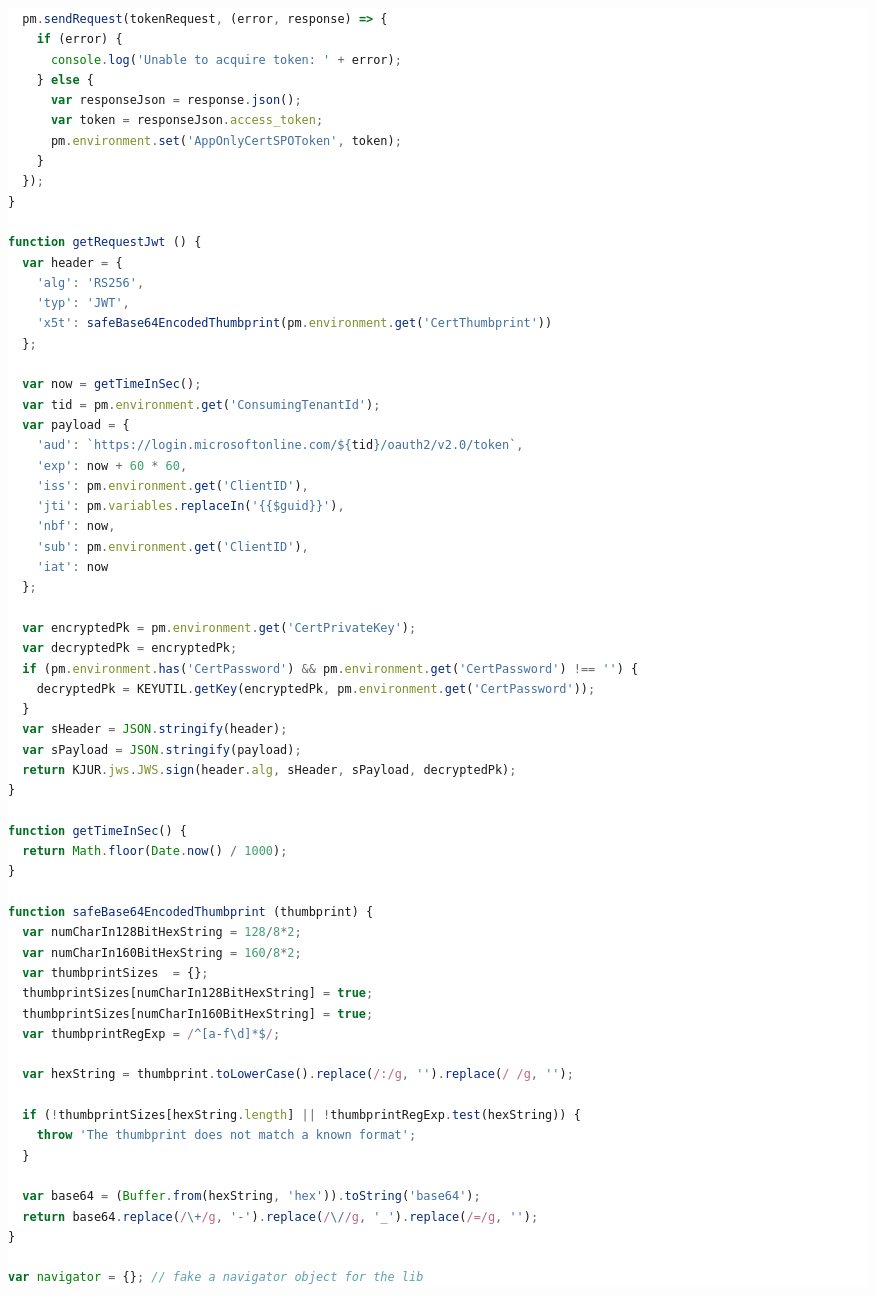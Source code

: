 ```javascript
  pm.sendRequest(tokenRequest, (error, response) => {
    if (error) {
      console.log('Unable to acquire token: ' + error);
    } else {
      var responseJson = response.json();
      var token = responseJson.access_token;
      pm.environment.set('AppOnlyCertSPOToken', token);
    }
  });
}

function getRequestJwt () {
  var header = {
    'alg': 'RS256',
    'typ': 'JWT',
    'x5t': safeBase64EncodedThumbprint(pm.environment.get('CertThumbprint'))
  };

  var now = getTimeInSec();
  var tid = pm.environment.get('ConsumingTenantId');
  var payload = {
    'aud': `https://login.microsoftonline.com/${tid}/oauth2/v2.0/token`,
    'exp': now + 60 * 60,
    'iss': pm.environment.get('ClientID'),
    'jti': pm.variables.replaceIn('{{$guid}}'),
    'nbf': now,
    'sub': pm.environment.get('ClientID'),
    'iat': now
  };

  var encryptedPk = pm.environment.get('CertPrivateKey');
  var decryptedPk = encryptedPk;
  if (pm.environment.has('CertPassword') && pm.environment.get('CertPassword') !== '') {
    decryptedPk = KEYUTIL.getKey(encryptedPk, pm.environment.get('CertPassword'));
  }
  var sHeader = JSON.stringify(header);
  var sPayload = JSON.stringify(payload);
  return KJUR.jws.JWS.sign(header.alg, sHeader, sPayload, decryptedPk);
}

function getTimeInSec() {
  return Math.floor(Date.now() / 1000);
}

function safeBase64EncodedThumbprint (thumbprint) {
  var numCharIn128BitHexString = 128/8*2;
  var numCharIn160BitHexString = 160/8*2;
  var thumbprintSizes  = {};
  thumbprintSizes[numCharIn128BitHexString] = true;
  thumbprintSizes[numCharIn160BitHexString] = true;
  var thumbprintRegExp = /^[a-f\d]*$/;

  var hexString = thumbprint.toLowerCase().replace(/:/g, '').replace(/ /g, '');

  if (!thumbprintSizes[hexString.length] || !thumbprintRegExp.test(hexString)) {
    throw 'The thumbprint does not match a known format';
  }

  var base64 = (Buffer.from(hexString, 'hex')).toString('base64');
  return base64.replace(/\+/g, '-').replace(/\//g, '_').replace(/=/g, '');
}

var navigator = {}; // fake a navigator object for the lib
```